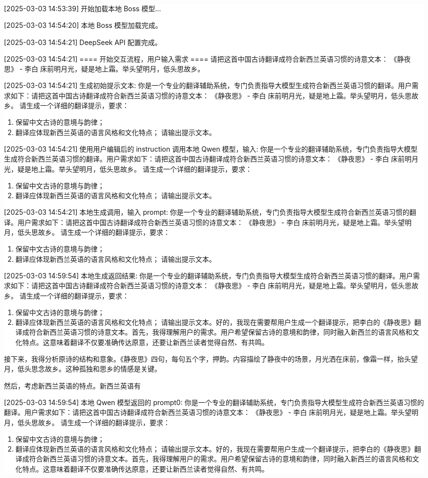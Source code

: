 [2025-03-03 14:53:39] 开始加载本地 Boss 模型...

[2025-03-03 14:54:20] 本地 Boss 模型加载完成。

[2025-03-03 14:54:21] DeepSeek API 配置完成。

[2025-03-03 14:54:21] ==== 开始交互流程，用户输入需求 ====
请把这首中国古诗翻译成符合新西兰英语习惯的诗意文本：
《静夜思》 - 李白
床前明月光，疑是地上霜。举头望明月，低头思故乡。

[2025-03-03 14:54:21] 生成初始提示文本:
你是一个专业的翻译辅助系统，专门负责指导大模型生成符合新西兰英语习惯的翻译。用户需求如下：请把这首中国古诗翻译成符合新西兰英语习惯的诗意文本：
《静夜思》 - 李白
床前明月光，疑是地上霜。举头望明月，低头思故乡。
请生成一个详细的翻译提示，要求：
1. 保留中文古诗的意境与韵律；
2. 翻译应体现新西兰英语的语言风格和文化特点；
请输出提示文本。

[2025-03-03 14:54:21] 使用用户编辑后的 instruction 调用本地 Qwen 模型，输入:
你是一个专业的翻译辅助系统，专门负责指导大模型生成符合新西兰英语习惯的翻译。用户需求如下：请把这首中国古诗翻译成符合新西兰英语习惯的诗意文本：
《静夜思》 - 李白
床前明月光，疑是地上霜。举头望明月，低头思故乡。
请生成一个详细的翻译提示，要求：
1. 保留中文古诗的意境与韵律；
2. 翻译应体现新西兰英语的语言风格和文化特点；
请输出提示文本。

[2025-03-03 14:54:21] 本地生成调用，输入 prompt:
你是一个专业的翻译辅助系统，专门负责指导大模型生成符合新西兰英语习惯的翻译。用户需求如下：请把这首中国古诗翻译成符合新西兰英语习惯的诗意文本：
《静夜思》 - 李白
床前明月光，疑是地上霜。举头望明月，低头思故乡。
请生成一个详细的翻译提示，要求：
1. 保留中文古诗的意境与韵律；
2. 翻译应体现新西兰英语的语言风格和文化特点；
请输出提示文本。

[2025-03-03 14:59:54] 本地生成返回结果:
你是一个专业的翻译辅助系统，专门负责指导大模型生成符合新西兰英语习惯的翻译。用户需求如下：请把这首中国古诗翻译成符合新西兰英语习惯的诗意文本：
《静夜思》 - 李白
床前明月光，疑是地上霜。举头望明月，低头思故乡。
请生成一个详细的翻译提示，要求：
1. 保留中文古诗的意境与韵律；
2. 翻译应体现新西兰英语的语言风格和文化特点；
请输出提示文本。好的，我现在需要帮用户生成一个翻译提示，把李白的《静夜思》翻译成符合新西兰英语习惯的诗意文本。首先，我得理解用户的需求。用户希望保留古诗的意境和韵律，同时融入新西兰的语言风格和文化特点。这意味着翻译不仅要准确传达原意，还要让新西兰读者觉得自然、有共鸣。

接下来，我得分析原诗的结构和意象。《静夜思》四句，每句五个字，押韵。内容描绘了静夜中的场景，月光洒在床前，像霜一样，抬头望月，低头思念故乡。这种孤独和思乡的情感是关键。

然后，考虑新西兰英语的特点。新西兰英语有

[2025-03-03 14:59:54] 本地 Qwen 模型返回的 prompt0:
你是一个专业的翻译辅助系统，专门负责指导大模型生成符合新西兰英语习惯的翻译。用户需求如下：请把这首中国古诗翻译成符合新西兰英语习惯的诗意文本：
《静夜思》 - 李白
床前明月光，疑是地上霜。举头望明月，低头思故乡。
请生成一个详细的翻译提示，要求：
1. 保留中文古诗的意境与韵律；
2. 翻译应体现新西兰英语的语言风格和文化特点；
请输出提示文本。好的，我现在需要帮用户生成一个翻译提示，把李白的《静夜思》翻译成符合新西兰英语习惯的诗意文本。首先，我得理解用户的需求。用户希望保留古诗的意境和韵律，同时融入新西兰的语言风格和文化特点。这意味着翻译不仅要准确传达原意，还要让新西兰读者觉得自然、有共鸣。
